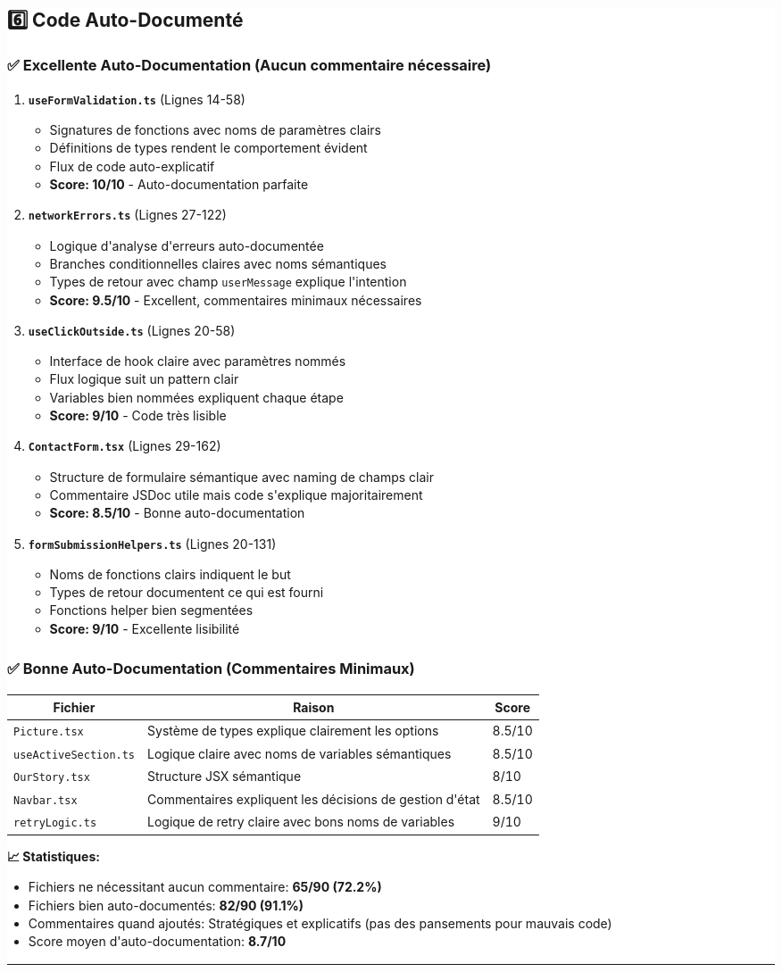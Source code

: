
## 6️⃣ Code Auto-Documenté

### ✅ Excellente Auto-Documentation (Aucun commentaire nécessaire)

1. **`useFormValidation.ts`** (Lignes 14-58)
   - Signatures de fonctions avec noms de paramètres clairs
   - Définitions de types rendent le comportement évident
   - Flux de code auto-explicatif
   - **Score: 10/10** - Auto-documentation parfaite

2. **`networkErrors.ts`** (Lignes 27-122)
   - Logique d'analyse d'erreurs auto-documentée
   - Branches conditionnelles claires avec noms sémantiques
   - Types de retour avec champ `userMessage` explique l'intention
   - **Score: 9.5/10** - Excellent, commentaires minimaux nécessaires

3. **`useClickOutside.ts`** (Lignes 20-58)
   - Interface de hook claire avec paramètres nommés
   - Flux logique suit un pattern clair
   - Variables bien nommées expliquent chaque étape
   - **Score: 9/10** - Code très lisible

4. **`ContactForm.tsx`** (Lignes 29-162)
   - Structure de formulaire sémantique avec naming de champs clair
   - Commentaire JSDoc utile mais code s'explique majoritairement
   - **Score: 8.5/10** - Bonne auto-documentation

5. **`formSubmissionHelpers.ts`** (Lignes 20-131)
   - Noms de fonctions clairs indiquent le but
   - Types de retour documentent ce qui est fourni
   - Fonctions helper bien segmentées
   - **Score: 9/10** - Excellente lisibilité

### ✅ Bonne Auto-Documentation (Commentaires Minimaux)

| Fichier               | Raison                                                  | Score  |
| --------------------- | ------------------------------------------------------- | ------ |
| `Picture.tsx`         | Système de types explique clairement les options        | 8.5/10 |
| `useActiveSection.ts` | Logique claire avec noms de variables sémantiques       | 8.5/10 |
| `OurStory.tsx`        | Structure JSX sémantique                                | 8/10   |
| `Navbar.tsx`          | Commentaires expliquent les décisions de gestion d'état | 8.5/10 |
| `retryLogic.ts`       | Logique de retry claire avec bons noms de variables     | 9/10   |

**📈 Statistiques:**

- Fichiers ne nécessitant aucun commentaire: **65/90 (72.2%)**
- Fichiers bien auto-documentés: **82/90 (91.1%)**
- Commentaires quand ajoutés: Stratégiques et explicatifs (pas des pansements pour mauvais code)
- Score moyen d'auto-documentation: **8.7/10**

---